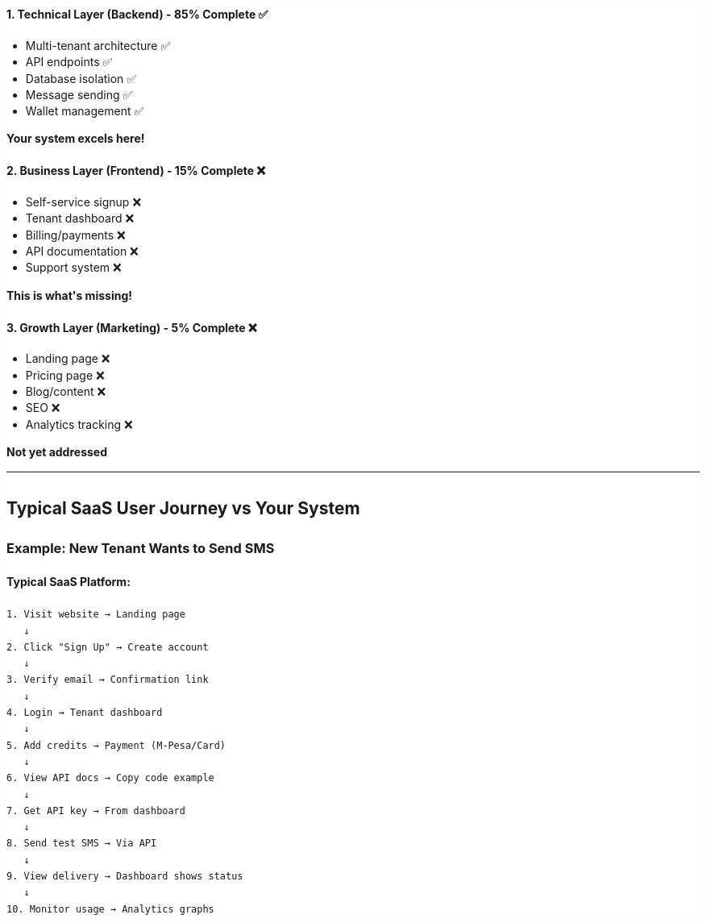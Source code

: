 #### 1. Technical Layer (Backend) - **85% Complete** ✅
- Multi-tenant architecture ✅
- API endpoints ✅
- Database isolation ✅
- Message sending ✅
- Wallet management ✅

**Your system excels here!**

#### 2. Business Layer (Frontend) - **15% Complete** ❌
- Self-service signup ❌
- Tenant dashboard ❌
- Billing/payments ❌
- API documentation ❌
- Support system ❌

**This is what's missing!**

#### 3. Growth Layer (Marketing) - **5% Complete** ❌
- Landing page ❌
- Pricing page ❌
- Blog/content ❌
- SEO ❌
- Analytics tracking ❌

**Not yet addressed**

---

## Typical SaaS User Journey vs Your System

### Example: New Tenant Wants to Send SMS

#### Typical SaaS Platform:

```
1. Visit website → Landing page
   ↓
2. Click "Sign Up" → Create account
   ↓
3. Verify email → Confirmation link
   ↓
4. Login → Tenant dashboard
   ↓
5. Add credits → Payment (M-Pesa/Card)
   ↓
6. View API docs → Copy code example
   ↓
7. Get API key → From dashboard
   ↓
8. Send test SMS → Via API
   ↓
9. View delivery → Dashboard shows status
   ↓
10. Monitor usage → Analytics graphs
```
